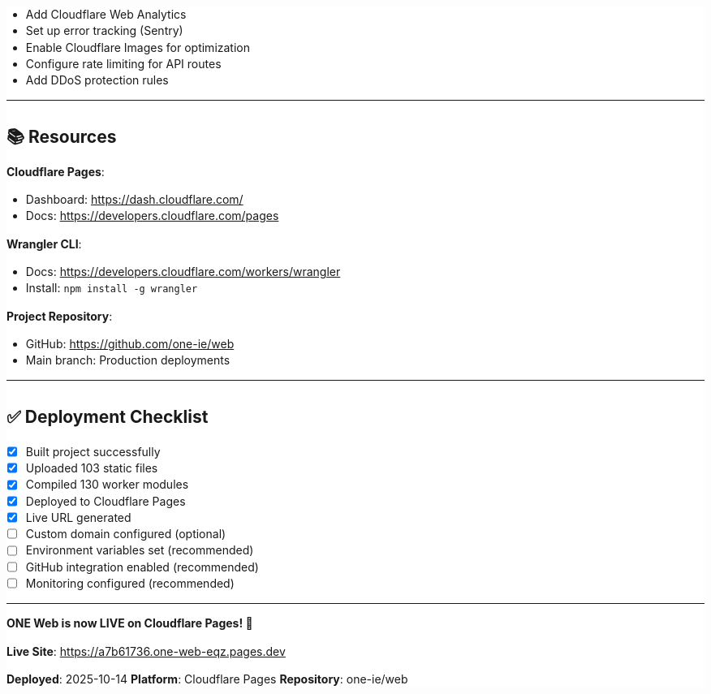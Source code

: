 - Add Cloudflare Web Analytics
- Set up error tracking (Sentry)
- Enable Cloudflare Images for optimization
- Configure rate limiting for API routes
- Add DDoS protection rules

---

## 📚 Resources

**Cloudflare Pages**:
- Dashboard: https://dash.cloudflare.com/
- Docs: https://developers.cloudflare.com/pages

**Wrangler CLI**:
- Docs: https://developers.cloudflare.com/workers/wrangler
- Install: `npm install -g wrangler`

**Project Repository**:
- GitHub: https://github.com/one-ie/web
- Main branch: Production deployments

---

## ✅ Deployment Checklist

- [x] Built project successfully
- [x] Uploaded 103 static files
- [x] Compiled 130 worker modules
- [x] Deployed to Cloudflare Pages
- [x] Live URL generated
- [ ] Custom domain configured (optional)
- [ ] Environment variables set (recommended)
- [ ] GitHub integration enabled (recommended)
- [ ] Monitoring configured (recommended)

---

**ONE Web is now LIVE on Cloudflare Pages! 🎉**

**Live Site**: https://a7b61736.one-web-eqz.pages.dev

**Deployed**: 2025-10-14
**Platform**: Cloudflare Pages
**Repository**: one-ie/web
